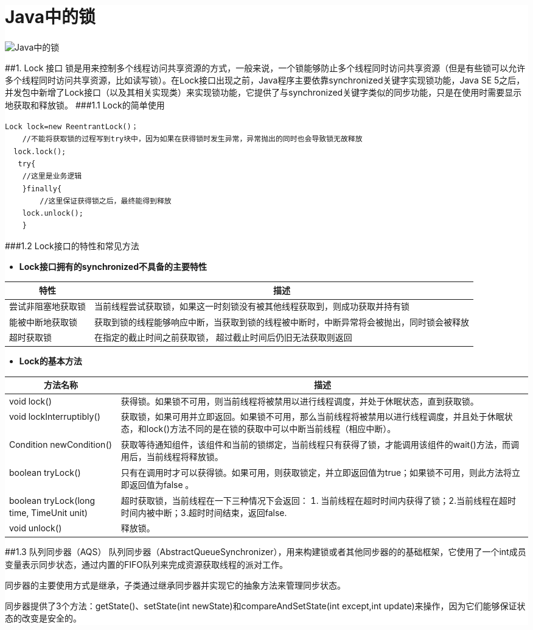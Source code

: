 # Java中的锁
![Java中的锁](imgs/Java-Lock.png)

##1. Lock 接口
锁是用来控制多个线程访问共享资源的方式，一般来说，一个锁能够防止多个线程同时访问共享资源（但是有些锁可以允许多个线程同时访问共享资源，比如读写锁）。在Lock接口出现之前，Java程序主要依靠synchronized关键字实现锁功能，Java SE 5之后，并发包中新增了Lock接口（以及其相关实现类）来实现锁功能，它提供了与synchronized关键字类似的同步功能，只是在使用时需要显示地获取和释放锁。
###1.1 Lock的简单使用
```
Lock lock=new ReentrantLock()；
	//不能将获取锁的过程写到try块中，因为如果在获得锁时发生异常，异常抛出的同时也会导致锁无故释放
  lock.lock();
   try{
   	//这里是业务逻辑
    }finally{
    	//这里保证获得锁之后，最终能得到释放
    lock.unlock();
    }
```
###1.2 Lock接口的特性和常见方法
- **Lock接口拥有的synchronized不具备的主要特性**

|特性|	描述|
| --- | --- |
|尝试非阻塞地获取锁|	当前线程尝试获取锁，如果这一时刻锁没有被其他线程获取到，则成功获取并持有锁|
|能被中断地获取锁|	获取到锁的线程能够响应中断，当获取到锁的线程被中断时，中断异常将会被抛出，同时锁会被释放|
|超时获取锁|	在指定的截止时间之前获取锁， 超过截止时间后仍旧无法获取则返回|

- **Lock的基本方法**

|方法名称|	描述|
| --- | --- |
|void lock()|	获得锁。如果锁不可用，则当前线程将被禁用以进行线程调度，并处于休眠状态，直到获取锁。|
|void lockInterruptibly()|	获取锁，如果可用并立即返回。如果锁不可用，那么当前线程将被禁用以进行线程调度，并且处于休眠状态，和lock()方法不同的是在锁的获取中可以中断当前线程（相应中断）。|
|Condition newCondition()|	获取等待通知组件，该组件和当前的锁绑定，当前线程只有获得了锁，才能调用该组件的wait()方法，而调用后，当前线程将释放锁。|
|boolean tryLock()|	只有在调用时才可以获得锁。如果可用，则获取锁定，并立即返回值为true；如果锁不可用，则此方法将立即返回值为false 。|
|boolean tryLock(long time, TimeUnit unit)|	超时获取锁，当前线程在一下三种情况下会返回： 1. 当前线程在超时时间内获得了锁；2.当前线程在超时时间内被中断；3.超时时间结束，返回false.|
|void unlock()|	释放锁。|

##1.3 队列同步器（AQS）
队列同步器（AbstractQueueSynchronizer），用来构建锁或者其他同步器的的基础框架，它使用了一个int成员变量表示同步状态，通过内置的FIFO队列来完成资源获取线程的派对工作。

同步器的主要使用方式是继承，子类通过继承同步器并实现它的抽象方法来管理同步状态。

同步器提供了3个方法：getState()、setState(int newState)和compareAndSetState(int except,int update)来操作，因为它们能够保证状态的改变是安全的。
